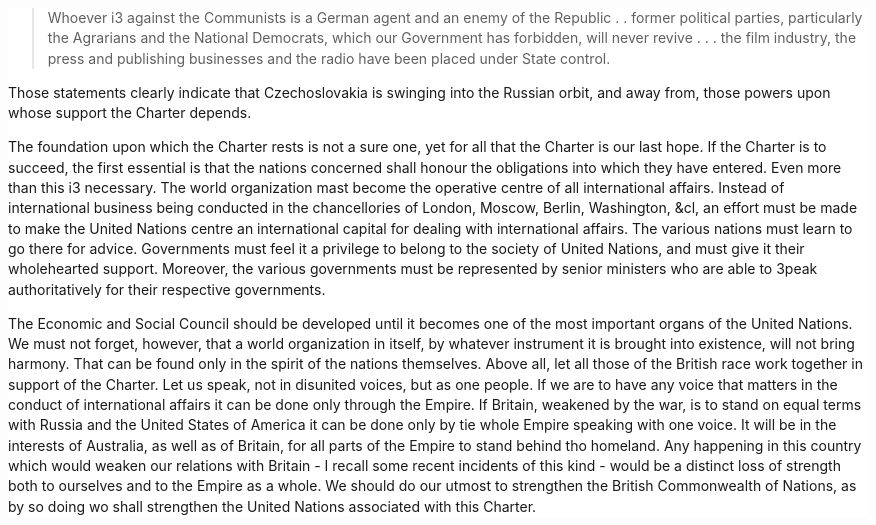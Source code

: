   >Whoever i3 against the Communists is a German agent and an enemy of the Republic  . . former political parties, particularly the Agrarians and the National Democrats, which our Government has forbidden, will never revive . . . the film industry, the press and publishing businesses and the radio have been placed under State control. 

Those statements clearly indicate that Czechoslovakia is swinging into the Russian orbit, and away from, those powers upon whose support the Charter depends. 

The foundation upon which the Charter rests is not a sure one, yet for all that the Charter is our last hope. If the Charter is to succeed, the first essential is that the nations concerned shall honour the obligations into which they have entered. Even more than this i3 necessary. The world organization mast become the operative centre of all international affairs. Instead of international business being conducted in the chancellories of London, Moscow, Berlin, Washington, &amp;cl, an effort must be made to make the United Nations centre an international capital for dealing with international affairs. The various nations must learn to go there for advice. Governments must feel it a privilege to belong to the society of United Nations, and must give it their wholehearted support. Moreover, the various governments must be represented by senior ministers who are able to 3peak authoritatively for their respective governments. 

The Economic and Social Council should be developed until it becomes one of the most important organs of the United Nations. We must not forget, however, that a world organization in itself, by whatever instrument it is brought into existence, will not bring harmony. That can be found only in the spirit of the nations themselves. Above all, let all those of the British race work together in support of the Charter. Let us speak, not in disunited voices, but as one people. If we are to have any voice that matters in the conduct of international affairs it can be done only through the Empire. If Britain, weakened by the war, is to stand on equal terms with Russia and the United States of America it can be  done only by tie whole Empire speaking with one voice. It will be in the interests of Australia, as well as of Britain, for all parts of the Empire to stand behind tho homeland. Any happening in this country which would weaken our relations with Britain - I recall some recent incidents of this kind - would be a distinct loss of strength both to ourselves and to the Empire as a whole. We should do our utmost to strengthen the British Commonwealth of Nations, as by so doing wo shall strengthen the United Nations associated with this Charter. 

